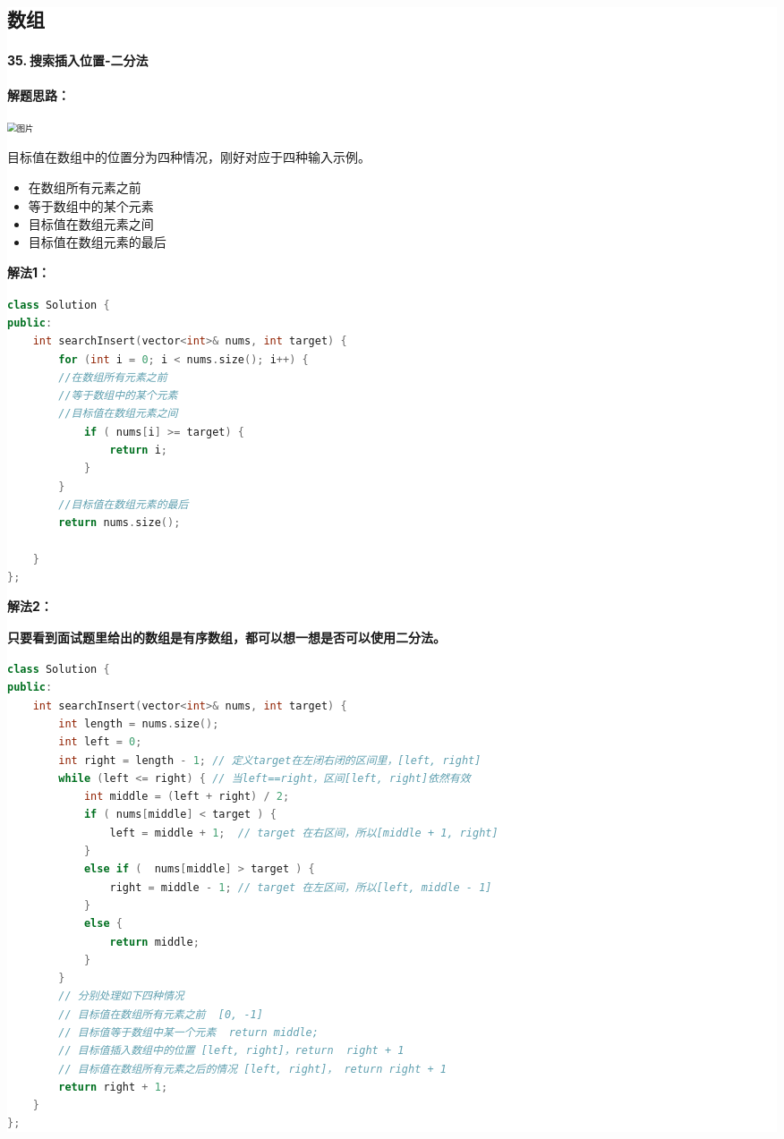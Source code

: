 ## 数组

#### 35. 搜索插入位置-二分法

**解题思路：**

<img src="Figs/Leetcode%20%E5%88%B7%E9%A2%98%E7%AC%94%E8%AE%B0_1" alt="图片" style="zoom:67%;" />

目标值在数组中的位置分为四种情况，刚好对应于四种输入示例。

- 在数组所有元素之前
- 等于数组中的某个元素
- 目标值在数组元素之间
- 目标值在数组元素的最后

**解法1：**

```c++
class Solution {
public:
    int searchInsert(vector<int>& nums, int target) {
        for (int i = 0; i < nums.size(); i++) {
        //在数组所有元素之前
        //等于数组中的某个元素
        //目标值在数组元素之间
            if ( nums[i] >= target) {
                return i;
            }
        }
        //目标值在数组元素的最后
        return nums.size();

    }
};
```

**解法2：**

**只要看到面试题里给出的数组是有序数组，都可以想一想是否可以使用二分法。**

```c++
class Solution {
public:
    int searchInsert(vector<int>& nums, int target) {
        int length = nums.size();
        int left = 0;
        int right = length - 1;	// 定义target在左闭右闭的区间里，[left, right] 
        while (left <= right) {	// 当left==right，区间[left, right]依然有效
            int middle = (left + right) / 2;
            if ( nums[middle] < target ) {
                left = middle + 1;	// target 在右区间，所以[middle + 1, right]
            }
            else if (  nums[middle] > target ) {
                right = middle - 1;	// target 在左区间，所以[left, middle - 1]
            }
            else {
                return middle;
            }     
        }
        // 分别处理如下四种情况
        // 目标值在数组所有元素之前  [0, -1]
        // 目标值等于数组中某一个元素  return middle;
        // 目标值插入数组中的位置 [left, right]，return  right + 1
        // 目标值在数组所有元素之后的情况 [left, right]， return right + 1
        return right + 1;
    }
};
```